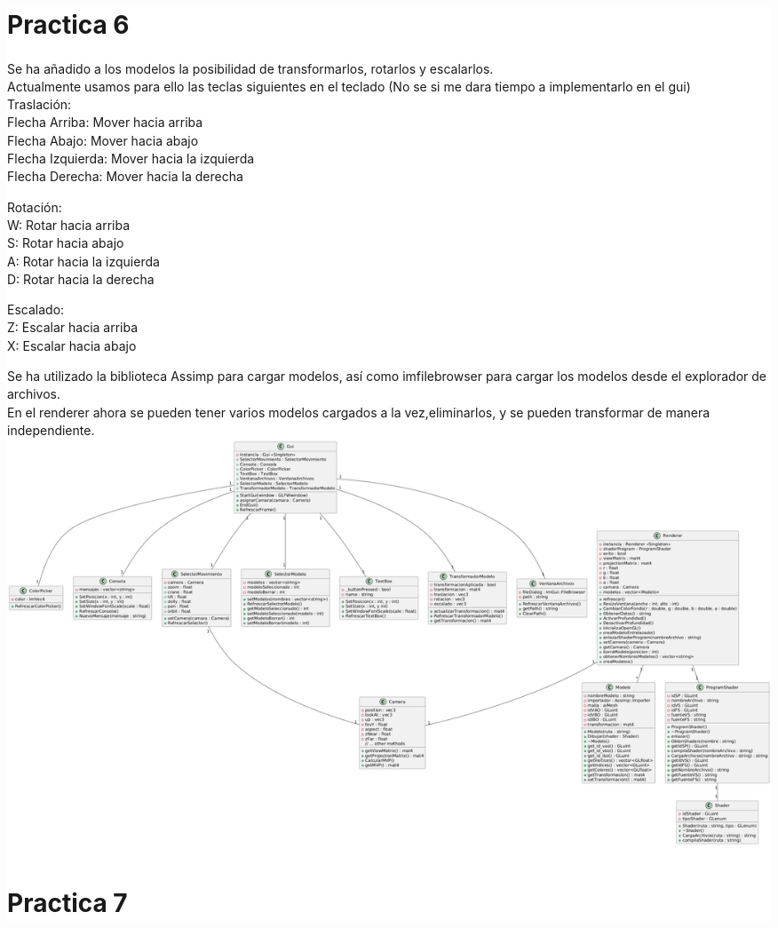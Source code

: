 # Practica 6  

Se ha añadido a los modelos la posibilidad de transformarlos, rotarlos y escalarlos.  
Actualmente usamos para ello las teclas siguientes en el teclado (No se si me dara tiempo a implementarlo en el gui)  
Traslación:  
Flecha Arriba: Mover hacia arriba  
Flecha Abajo: Mover hacia abajo  
Flecha Izquierda: Mover hacia la izquierda  
Flecha Derecha: Mover hacia la derecha  
  
Rotación:  
W: Rotar hacia arriba  
S: Rotar hacia abajo  
A: Rotar hacia la izquierda  
D: Rotar hacia la derecha  
  
Escalado:  
Z: Escalar hacia arriba  
X: Escalar hacia abajo  
  
Se ha utilizado la biblioteca Assimp para cargar modelos, así como imfilebrowser para cargar los modelos desde el explorador de archivos.  
En el renderer ahora se pueden tener varios modelos cargados a la vez,eliminarlos, y se pueden transformar de manera independiente.  
![P6-UML.png](Assets%2FP6-UML.png)  
  
# Practica 7  
  